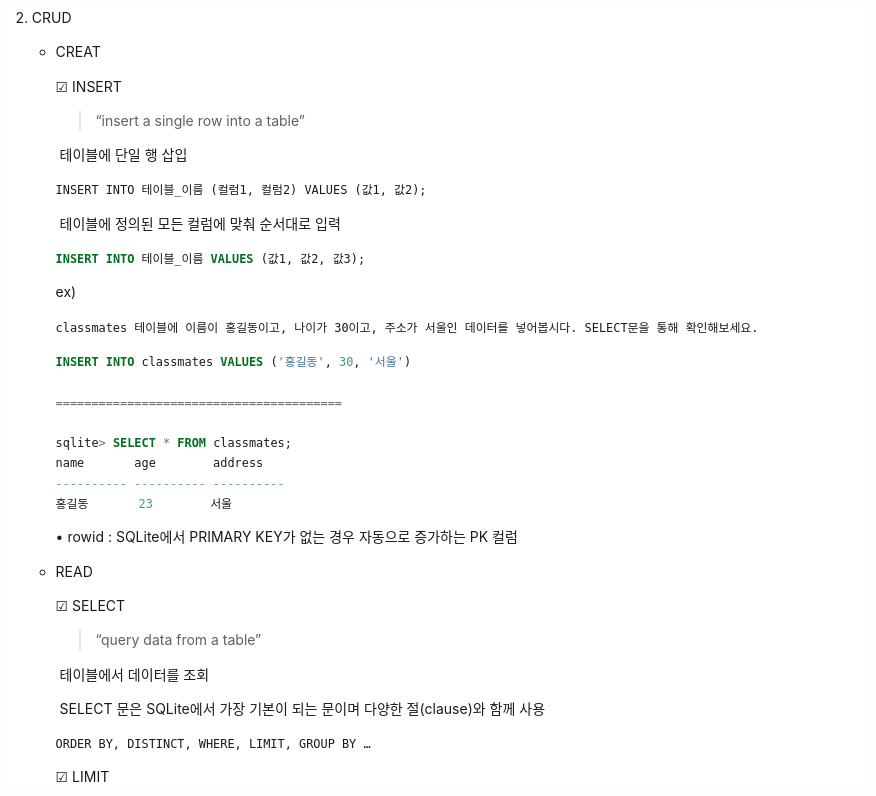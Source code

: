    

   

   

   2. CRUD

      - CREAT

        ☑ INSERT 
   
        >  “insert a single row into a table” 

        ​	테이블에 단일 행 삽입

        ```sqlite
        INSERT INTO 테이블_이름 (컬럼1, 컬럼2) VALUES (값1, 값2);
        ```

        ​	 테이블에 정의된 모든 컬럼에 맞춰 순서대로 입력

        ```sql
        INSERT INTO 테이블_이름 VALUES (값1, 값2, 값3);
        ```

        

        ex)

        ```classmates 테이블에 이름이 홍길동이고, 나이가 30이고, 주소가 서울인 데이터를 넣어봅시다. SELECT문을 통해 확인해보세요.```

        ```sql
        INSERT INTO classmates VALUES ('홍길동', 30, '서울')
        
        ========================================
        
        sqlite> SELECT * FROM classmates;
        name       age        address
        ---------- ---------- ----------
        홍길동		  23		서울
        ```
   
        
   
        • rowid : SQLite에서 PRIMARY KEY가 없는 경우 자동으로 증가하는 PK 컬럼
   
        
   
      - READ
   
        ☑ SELECT 
   
        >  “query data from a table” 
   
        ​	테이블에서 데이터를 조회
   
        ​	SELECT 문은 SQLite에서 가장 기본이 되는 문이며 다양한 절(clause)와 함께 사용
   
        ```sqlite
        ORDER BY, DISTINCT, WHERE, LIMIT, GROUP BY …
        ```
   
        
   
        ☑ LIMIT 
   
